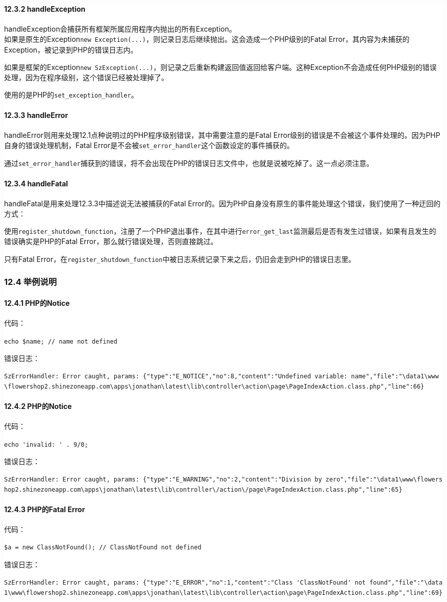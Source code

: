 #### 12.3.2 handleException
handleException会捕获所有框架所属应用程序内抛出的所有Exception。   
如果是原生的Exception`new Exception(...)`，则记录日志后继续抛出。这会造成一个PHP级别的Fatal Error，其内容为未捕获的Exception，被记录到PHP的错误日志内。   

如果是框架的Exception`new SzException(...)`，则记录之后重新构建返回值返回给客户端。这种Exception不会造成任何PHP级别的错误处理，因为在程序级别，这个错误已经被处理掉了。

使用的是PHP的`set_exception_handler`。

#### 12.3.3 handleError
handleError则用来处理12.1点种说明过的PHP程序级别错误，其中需要注意的是Fatal Error级别的错误是不会被这个事件处理的。因为PHP自身的错误处理机制，Fatal Error是不会被`set_error_handler`这个函数设定的事件捕获的。   

通过`set_error_handler`捕获到的错误，将不会出现在PHP的错误日志文件中，也就是说被吃掉了。这一点必须注意。

#### 12.3.4 handleFatal
handleFatal是用来处理12.3.3中描述说无法被捕获的Fatal Error的。因为PHP自身没有原生的事件能处理这个错误，我们使用了一种迂回的方式：

使用`register_shutdown_function`，注册了一个PHP退出事件，在其中进行`error_get_last`监测最后是否有发生过错误，如果有且发生的错误确实是PHP的Fatal Error，那么就行错误处理，否则直接跳过。

只有Fatal Error，在`register_shutdown_function`中被日志系统记录下来之后，仍旧会走到PHP的错误日志里。

### 12.4 举例说明
#### 12.4.1 PHP的Notice
代码：

	echo $name; // name not defined

错误日志：

	SzErrorHandler: Error caught, params: {"type":"E_NOTICE","no":8,"content":"Undefined variable: name","file":"\data1\www\flowershop2.shinezoneapp.com\apps\jonathan\latest\lib\controller\action\page\PageIndexAction.class.php","line":66}

#### 12.4.2 PHP的Notice
代码：

	echo 'invalid: ' . 9/0;

错误日志：

	SzErrorHandler: Error caught, params: {"type":"E_WARNING","no":2,"content":"Division by zero","file":"\data1\www\flowershop2.shinezoneapp.com\apps\jonathan\latest\lib\controller\/action\/page\PageIndexAction.class.php","line":65}

#### 12.4.3 PHP的Fatal Error
代码：

	$a = new ClassNotFound(); // ClassNotFound not defined

错误日志：

	SzErrorHandler: Error caught, params: {"type":"E_ERROR","no":1,"content":"Class 'ClassNotFound' not found","file":"\data1\www\flowershop2.shinezoneapp.com\apps\jonathan\latest\lib\controller\action\page\PageIndexAction.class.php","line":69}
